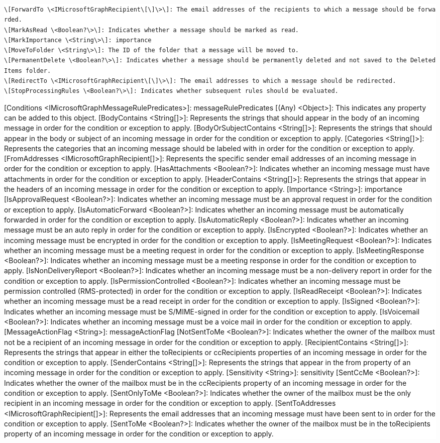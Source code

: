     \[ForwardTo \<IMicrosoftGraphRecipient\[\]\>\]: The email addresses of the recipients to which a message should be forwarded.
    \[MarkAsRead \<Boolean?\>\]: Indicates whether a message should be marked as read.
    \[MarkImportance \<String\>\]: importance
    \[MoveToFolder \<String\>\]: The ID of the folder that a message will be moved to.
    \[PermanentDelete \<Boolean?\>\]: Indicates whether a message should be permanently deleted and not saved to the Deleted Items folder.
    \[RedirectTo \<IMicrosoftGraphRecipient\[\]\>\]: The email addresses to which a message should be redirected.
    \[StopProcessingRules \<Boolean?\>\]: Indicates whether subsequent rules should be evaluated.
  \[Conditions \<IMicrosoftGraphMessageRulePredicates\>\]: messageRulePredicates
    \[(Any) \<Object\>\]: This indicates any property can be added to this object.
    \[BodyContains \<String\[\]\>\]: Represents the strings that should appear in the body of an incoming message in order for the condition or exception to apply.
    \[BodyOrSubjectContains \<String\[\]\>\]: Represents the strings that should appear in the body or subject of an incoming message in order for the condition or exception to apply.
    \[Categories \<String\[\]\>\]: Represents the categories that an incoming message should be labeled with in order for the condition or exception to apply.
    \[FromAddresses \<IMicrosoftGraphRecipient\[\]\>\]: Represents the specific sender email addresses of an incoming message in order for the condition or exception to apply.
    \[HasAttachments \<Boolean?\>\]: Indicates whether an incoming message must have attachments in order for the condition or exception to apply.
    \[HeaderContains \<String\[\]\>\]: Represents the strings that appear in the headers of an incoming message in order for the condition or exception to apply.
    \[Importance \<String\>\]: importance
    \[IsApprovalRequest \<Boolean?\>\]: Indicates whether an incoming message must be an approval request in order for the condition or exception to apply.
    \[IsAutomaticForward \<Boolean?\>\]: Indicates whether an incoming message must be automatically forwarded in order for the condition or exception to apply.
    \[IsAutomaticReply \<Boolean?\>\]: Indicates whether an incoming message must be an auto reply in order for the condition or exception to apply.
    \[IsEncrypted \<Boolean?\>\]: Indicates whether an incoming message must be encrypted in order for the condition or exception to apply.
    \[IsMeetingRequest \<Boolean?\>\]: Indicates whether an incoming message must be a meeting request in order for the condition or exception to apply.
    \[IsMeetingResponse \<Boolean?\>\]: Indicates whether an incoming message must be a meeting response in order for the condition or exception to apply.
    \[IsNonDeliveryReport \<Boolean?\>\]: Indicates whether an incoming message must be a non-delivery report in order for the condition or exception to apply.
    \[IsPermissionControlled \<Boolean?\>\]: Indicates whether an incoming message must be permission controlled (RMS-protected) in order for the condition or exception to apply.
    \[IsReadReceipt \<Boolean?\>\]: Indicates whether an incoming message must be a read receipt in order for the condition or exception to apply.
    \[IsSigned \<Boolean?\>\]: Indicates whether an incoming message must be S/MIME-signed in order for the condition or exception to apply.
    \[IsVoicemail \<Boolean?\>\]: Indicates whether an incoming message must be a voice mail in order for the condition or exception to apply.
    \[MessageActionFlag \<String\>\]: messageActionFlag
    \[NotSentToMe \<Boolean?\>\]: Indicates whether the owner of the mailbox must not be a recipient of an incoming message in order for the condition or exception to apply.
    \[RecipientContains \<String\[\]\>\]: Represents the strings that appear in either the toRecipients or ccRecipients properties of an incoming message in order for the condition or exception to apply.
    \[SenderContains \<String\[\]\>\]: Represents the strings that appear in the from property of an incoming message in order for the condition or exception to apply.
    \[Sensitivity \<String\>\]: sensitivity
    \[SentCcMe \<Boolean?\>\]: Indicates whether the owner of the mailbox must be in the ccRecipients property of an incoming message in order for the condition or exception to apply.
    \[SentOnlyToMe \<Boolean?\>\]: Indicates whether the owner of the mailbox must be the only recipient in an incoming message in order for the condition or exception to apply.
    \[SentToAddresses \<IMicrosoftGraphRecipient\[\]\>\]: Represents the email addresses that an incoming message must have been sent to in order for the condition or exception to apply.
    \[SentToMe \<Boolean?\>\]: Indicates whether the owner of the mailbox must be in the toRecipients property of an incoming message in order for the condition or exception to apply.